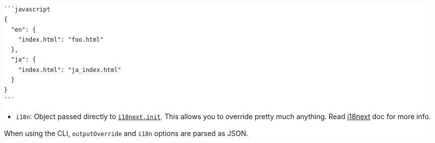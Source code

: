     ```javascript
    {
      "en": {
        "index.html": "foo.html"
      },
      "ja": {
        "index.html": "ja_index.html"
      }
    }
    ```
* `i18n`: Object passed directly to [`i18next.init`](http://i18next.com/pages/doc_init.html). This allows you to override pretty much anything. Read [i18next](http://i18next.com/) doc for more info.

When using the CLI, `outputOverride` and `i18n` options are parsed as JSON.
